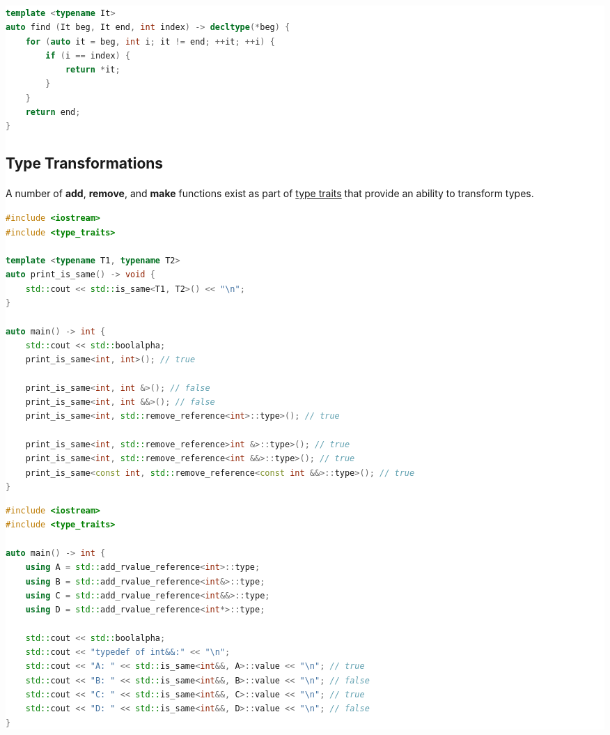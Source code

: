 ``` cpp
template <typename It>
auto find (It beg, It end, int index) -> decltype(*beg) {
    for (auto it = beg, int i; it != end; ++it; ++i) {
        if (i == index) {
            return *it;
        }
    }
    return end;
}
```

## Type Transformations

A number of **add**, **remove**, and **make** functions exist as part of [type traits](https://en.cppreference.com/w/cpp/header/type_traits) that provide an ability to transform types.

``` cpp
#include <iostream>
#include <type_traits>

template <typename T1, typename T2>
auto print_is_same() -> void {
    std::cout << std::is_same<T1, T2>() << "\n";
}

auto main() -> int {
    std::cout << std::boolalpha;
    print_is_same<int, int>(); // true

    print_is_same<int, int &>(); // false
    print_is_same<int, int &&>(); // false
    print_is_same<int, std::remove_reference<int>::type>(); // true

    print_is_same<int, std::remove_reference>int &>::type>(); // true
    print_is_same<int, std::remove_reference<int &&>::type>(); // true
    print_is_same<const int, std::remove_reference<const int &&>::type>(); // true
}
```

``` cpp
#include <iostream>
#include <type_traits>

auto main() -> int {
    using A = std::add_rvalue_reference<int>::type;
    using B = std::add_rvalue_reference<int&>::type;
    using C = std::add_rvalue_reference<int&&>::type;
    using D = std::add_rvalue_reference<int*>::type;

    std::cout << std::boolalpha;
    std::cout << "typedef of int&&:" << "\n";
    std::cout << "A: " << std::is_same<int&&, A>::value << "\n"; // true
    std::cout << "B: " << std::is_same<int&&, B>::value << "\n"; // false
    std::cout << "C: " << std::is_same<int&&, C>::value << "\n"; // true
    std::cout << "D: " << std::is_same<int&&, D>::value << "\n"; // false
}
```
